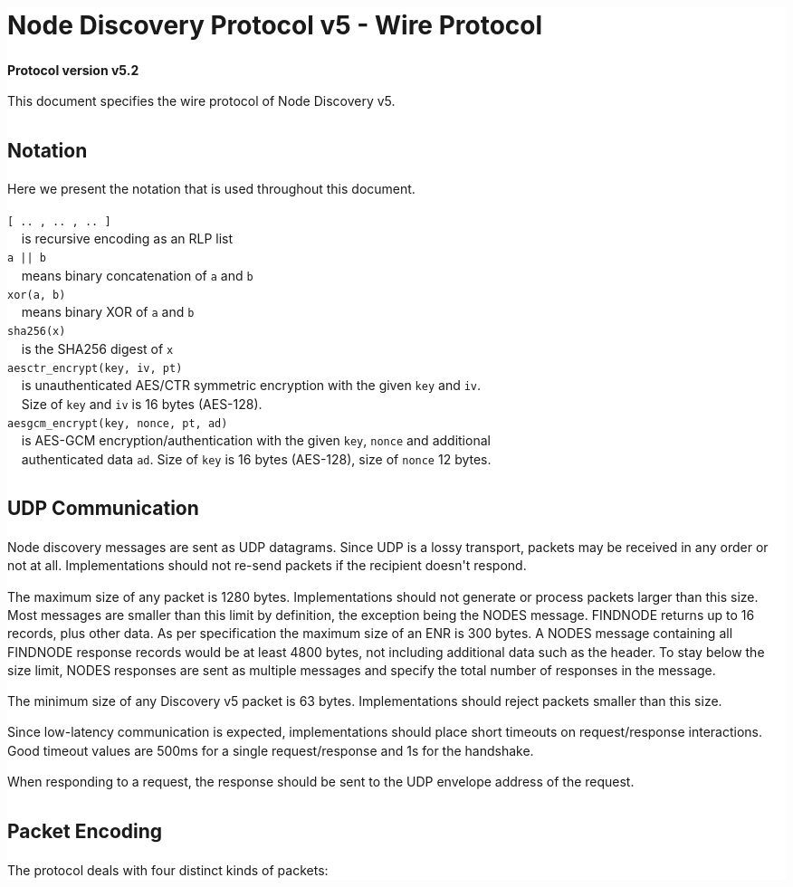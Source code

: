 # Node Discovery Protocol v5 - Wire Protocol

**Protocol version v5.2**

This document specifies the wire protocol of Node Discovery v5.

## Notation

Here we present the notation that is used throughout this document.

`[ .. , .. , .. ]`\
    is recursive encoding as an RLP list\
`a || b`\
    means binary concatenation of `a` and `b`\
`xor(a, b)`\
    means binary XOR of `a` and `b`\
`sha256(x)`\
    is the SHA256 digest of `x`\
`aesctr_encrypt(key, iv, pt)`\
    is unauthenticated AES/CTR symmetric encryption with the given `key` and `iv`.\
    Size of `key` and `iv` is 16 bytes (AES-128).\
`aesgcm_encrypt(key, nonce, pt, ad)`\
    is AES-GCM encryption/authentication with the given `key`, `nonce` and additional\
    authenticated data `ad`. Size of `key` is 16 bytes (AES-128), size of `nonce` 12 bytes.

## UDP Communication

Node discovery messages are sent as UDP datagrams. Since UDP is a lossy transport, packets
may be received in any order or not at all. Implementations should not re-send packets if
the recipient doesn't respond.

The maximum size of any packet is 1280 bytes. Implementations should not generate or
process packets larger than this size. Most messages are smaller than this limit by
definition, the exception being the NODES message. FINDNODE returns up to 16 records, plus
other data. As per specification the maximum size of an ENR is 300 bytes. A NODES message
containing all FINDNODE response records would be at least 4800 bytes, not including
additional data such as the header. To stay below the size limit, NODES responses are sent
as multiple messages and specify the total number of responses in the message.

The minimum size of any Discovery v5 packet is 63 bytes. Implementations should reject
packets smaller than this size.

Since low-latency communication is expected, implementations should place short timeouts
on request/response interactions. Good timeout values are 500ms for a single
request/response and 1s for the handshake.

When responding to a request, the response should be sent to the UDP envelope address of
the request.

## Packet Encoding

The protocol deals with four distinct kinds of packets:


[ordinary message packet]: #ordinary-message-packet-flag--0
[message packet]: #ordinary-message-packet-flag--0
[WHOAREYOU packet]: #whoareyou-packet-flag--1
[handshake message packet]: #handshake-message-packet-flag--2
[session message packet]: #session-message-packet-flag--3
[handshake section]: ./discv5-theory.md#handshake-steps
[EIP-778]: ../enr.md
[discv5 wire test vectors]: ./discv5-wire-test-vectors.md